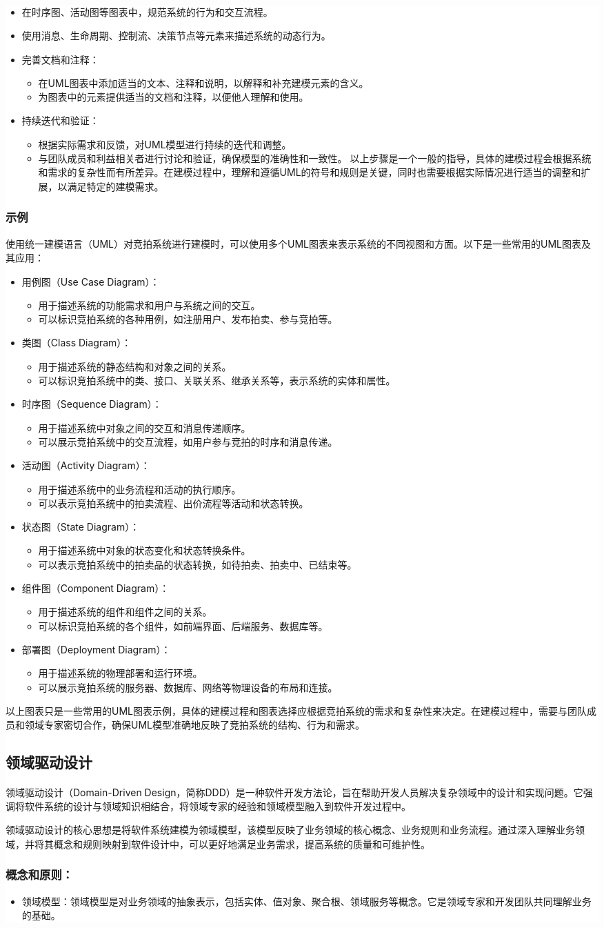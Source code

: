   - 在时序图、活动图等图表中，规范系统的行为和交互流程。
  - 使用消息、生命周期、控制流、决策节点等元素来描述系统的动态行为。
- 完善文档和注释：

  - 在UML图表中添加适当的文本、注释和说明，以解释和补充建模元素的含义。
  - 为图表中的元素提供适当的文档和注释，以便他人理解和使用。
- 持续迭代和验证：

  - 根据实际需求和反馈，对UML模型进行持续的迭代和调整。
  - 与团队成员和利益相关者进行讨论和验证，确保模型的准确性和一致性。
以上步骤是一个一般的指导，具体的建模过程会根据系统和需求的复杂性而有所差异。在建模过程中，理解和遵循UML的符号和规则是关键，同时也需要根据实际情况进行适当的调整和扩展，以满足特定的建模需求。
### 示例
使用统一建模语言（UML）对竞拍系统进行建模时，可以使用多个UML图表来表示系统的不同视图和方面。以下是一些常用的UML图表及其应用：

- 用例图（Use Case Diagram）：
  
  - 用于描述系统的功能需求和用户与系统之间的交互。
  - 可以标识竞拍系统的各种用例，如注册用户、发布拍卖、参与竞拍等。
- 类图（Class Diagram）：

  - 用于描述系统的静态结构和对象之间的关系。
  - 可以标识竞拍系统中的类、接口、关联关系、继承关系等，表示系统的实体和属性。
- 时序图（Sequence Diagram）：

  - 用于描述系统中对象之间的交互和消息传递顺序。
  - 可以展示竞拍系统中的交互流程，如用户参与竞拍的时序和消息传递。
- 活动图（Activity Diagram）：

  - 用于描述系统中的业务流程和活动的执行顺序。
  - 可以表示竞拍系统中的拍卖流程、出价流程等活动和状态转换。
- 状态图（State Diagram）：

  - 用于描述系统中对象的状态变化和状态转换条件。
  - 可以表示竞拍系统中的拍卖品的状态转换，如待拍卖、拍卖中、已结束等。
- 组件图（Component Diagram）：

  - 用于描述系统的组件和组件之间的关系。
  - 可以标识竞拍系统的各个组件，如前端界面、后端服务、数据库等。
- 部署图（Deployment Diagram）：

  - 用于描述系统的物理部署和运行环境。
  - 可以展示竞拍系统的服务器、数据库、网络等物理设备的布局和连接。
  
以上图表只是一些常用的UML图表示例，具体的建模过程和图表选择应根据竞拍系统的需求和复杂性来决定。在建模过程中，需要与团队成员和领域专家密切合作，确保UML模型准确地反映了竞拍系统的结构、行为和需求。
## 领域驱动设计
领域驱动设计（Domain-Driven Design，简称DDD）是一种软件开发方法论，旨在帮助开发人员解决复杂领域中的设计和实现问题。它强调将软件系统的设计与领域知识相结合，将领域专家的经验和领域模型融入到软件开发过程中。

领域驱动设计的核心思想是将软件系统建模为领域模型，该模型反映了业务领域的核心概念、业务规则和业务流程。通过深入理解业务领域，并将其概念和规则映射到软件设计中，可以更好地满足业务需求，提高系统的质量和可维护性。

### 概念和原则：

- 领域模型：领域模型是对业务领域的抽象表示，包括实体、值对象、聚合根、领域服务等概念。它是领域专家和开发团队共同理解业务的基础。
